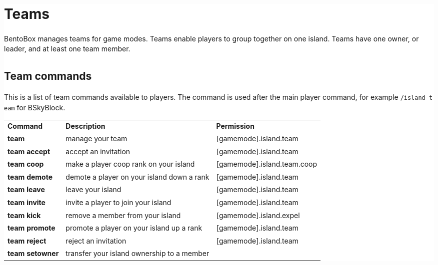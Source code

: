 # Teams

BentoBox manages teams for game modes. Teams enable players to group together on one island. Teams have one owner, or leader, and at least one team member. 

## Team commands
This is a list of team commands available to players. The command is used after the main player command, for example `/island team` for BSkyBlock. 
<table width="100%" align="center">
<tr>
<td align='left'><b>Command</b></td>
<td align='left'><b>Description</b></td>
<td align='left'><b>Permission</b></td>
</tr>
<tr>
<td align='left'><b> team</b></td>
<td align='left'>manage your team</td>
<td align='left'>[gamemode].island.team</td>
</tr>
<tr>
<td align='left'><b> team accept</b></td>
<td align='left'>accept an invitation</td>
<td align='left'>[gamemode].island.team</td>
</tr>
<tr>
<td align='left'><b> team coop <player></b></td>
<td align='left'>make a player coop rank on your island</td>
<td align='left'>[gamemode].island.team.coop</td>
</tr>
<tr>
<td align='left'><b> team demote <player></b></td>
<td align='left'>demote a player on your island down a rank</td>
<td align='left'>[gamemode].island.team</td>
</tr>
<tr>
<td align='left'><b> team leave</b></td>
<td align='left'>leave your island</td>
<td align='left'>[gamemode].island.team</td>
</tr>
<tr>
<td align='left'><b> team invite</b></td>
<td align='left'>invite a player to join your island</td>
<td align='left'>[gamemode].island.team</td>
</tr>
<tr>
<td align='left'><b> team kick <player></b></td>
<td align='left'>remove a member from your island</td>
<td align='left'>[gamemode].island.expel</td>
</tr>
<tr>
<td align='left'><b> team promote <player></b></td>
<td align='left'>promote a player on your island up a rank</td>
<td align='left'>[gamemode].island.team</td>
</tr>
<tr>
<td align='left'><b> team reject</b></td>
<td align='left'>reject an invitation</td>
<td align='left'>[gamemode].island.team</td>
</tr>
<tr>
<td align='left'><b> team setowner <player></b></td>
<td align='left'>transfer your island ownership to a member</td>